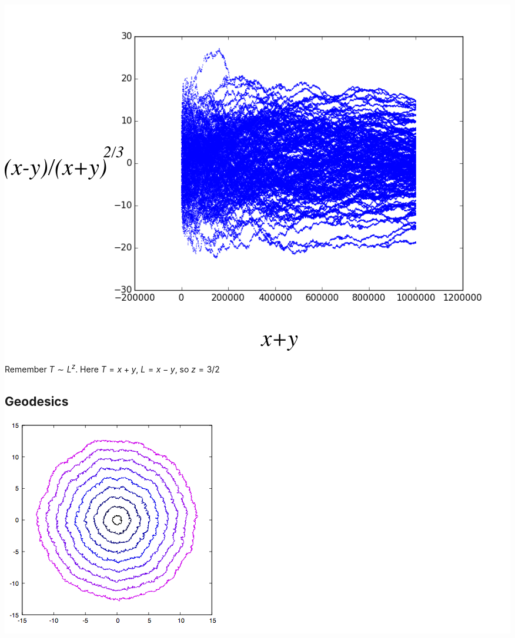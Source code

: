 ![](assets/Scaled.png)

Remember $T \sim L^z$. Here $T = x+y$, $L=x-y$, so $z=3/2$

## Geodesics

![](assets/GeodesicBalls.png)
